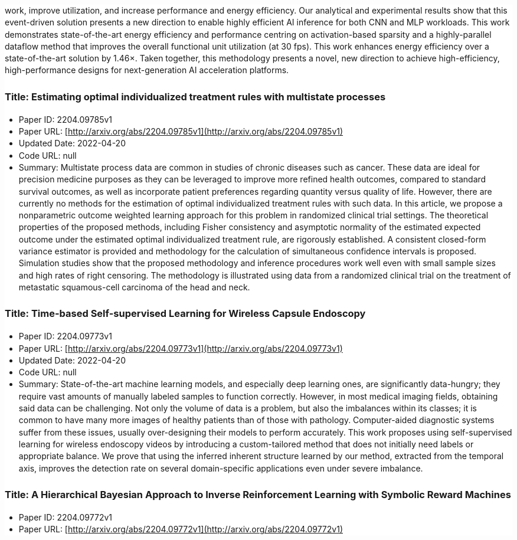 work, improve utilization, and increase performance and energy efficiency. Our
analytical and experimental results show that this event-driven solution
presents a new direction to enable highly efficient AI inference for both CNN
and MLP workloads.
  This work demonstrates state-of-the-art energy efficiency and performance
centring on activation-based sparsity and a highly-parallel dataflow method
that improves the overall functional unit utilization (at 30 fps). This work
enhances energy efficiency over a state-of-the-art solution by 1.46$\times$.
Taken together, this methodology presents a novel, new direction to achieve
high-efficiency, high-performance designs for next-generation AI acceleration
platforms.

### Title: Estimating optimal individualized treatment rules with multistate processes
* Paper ID: 2204.09785v1
* Paper URL: [http://arxiv.org/abs/2204.09785v1](http://arxiv.org/abs/2204.09785v1)
* Updated Date: 2022-04-20
* Code URL: null
* Summary: Multistate process data are common in studies of chronic diseases such as
cancer. These data are ideal for precision medicine purposes as they can be
leveraged to improve more refined health outcomes, compared to standard
survival outcomes, as well as incorporate patient preferences regarding
quantity versus quality of life. However, there are currently no methods for
the estimation of optimal individualized treatment rules with such data. In
this article, we propose a nonparametric outcome weighted learning approach for
this problem in randomized clinical trial settings. The theoretical properties
of the proposed methods, including Fisher consistency and asymptotic normality
of the estimated expected outcome under the estimated optimal individualized
treatment rule, are rigorously established. A consistent closed-form variance
estimator is provided and methodology for the calculation of simultaneous
confidence intervals is proposed. Simulation studies show that the proposed
methodology and inference procedures work well even with small sample sizes and
high rates of right censoring. The methodology is illustrated using data from a
randomized clinical trial on the treatment of metastatic squamous-cell
carcinoma of the head and neck.

### Title: Time-based Self-supervised Learning for Wireless Capsule Endoscopy
* Paper ID: 2204.09773v1
* Paper URL: [http://arxiv.org/abs/2204.09773v1](http://arxiv.org/abs/2204.09773v1)
* Updated Date: 2022-04-20
* Code URL: null
* Summary: State-of-the-art machine learning models, and especially deep learning ones,
are significantly data-hungry; they require vast amounts of manually labeled
samples to function correctly. However, in most medical imaging fields,
obtaining said data can be challenging. Not only the volume of data is a
problem, but also the imbalances within its classes; it is common to have many
more images of healthy patients than of those with pathology. Computer-aided
diagnostic systems suffer from these issues, usually over-designing their
models to perform accurately. This work proposes using self-supervised learning
for wireless endoscopy videos by introducing a custom-tailored method that does
not initially need labels or appropriate balance. We prove that using the
inferred inherent structure learned by our method, extracted from the temporal
axis, improves the detection rate on several domain-specific applications even
under severe imbalance.

### Title: A Hierarchical Bayesian Approach to Inverse Reinforcement Learning with Symbolic Reward Machines
* Paper ID: 2204.09772v1
* Paper URL: [http://arxiv.org/abs/2204.09772v1](http://arxiv.org/abs/2204.09772v1)
